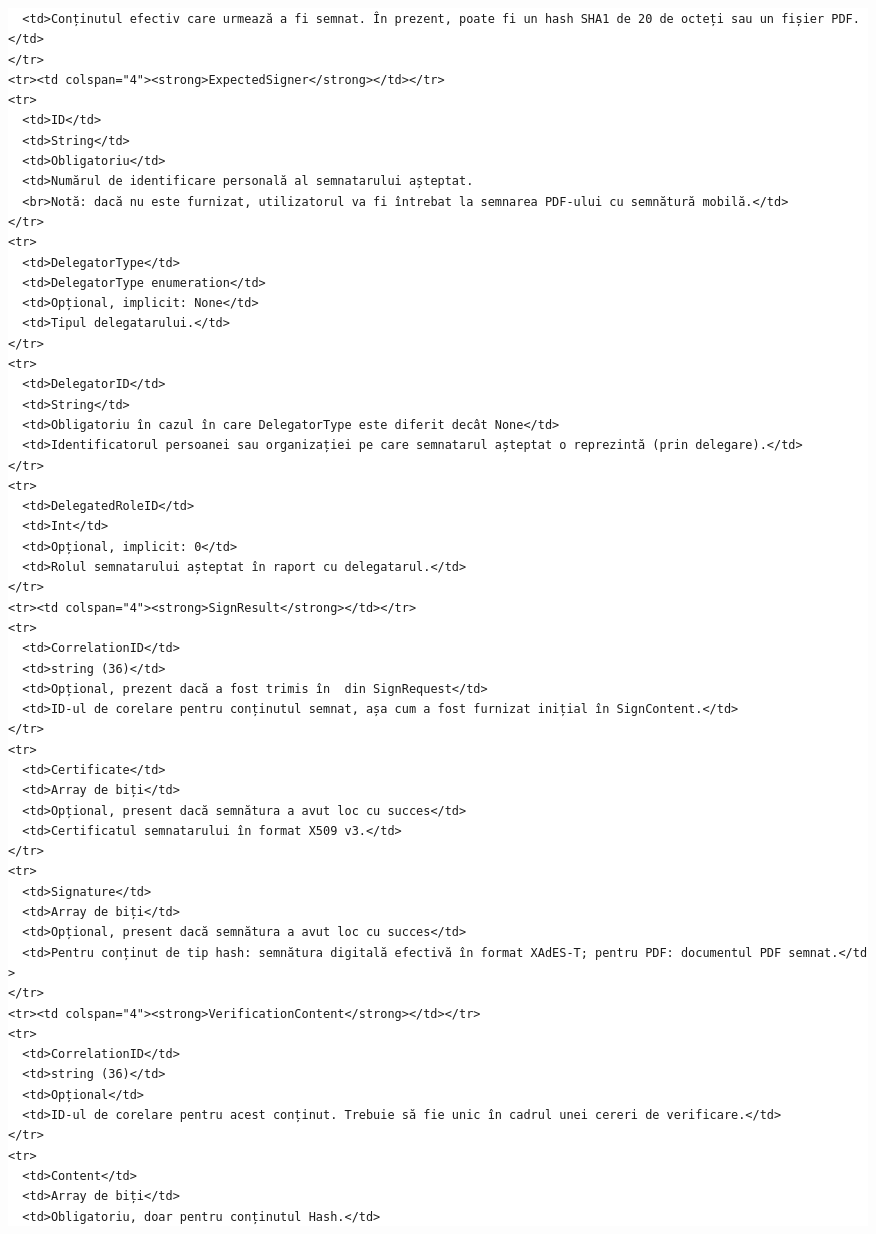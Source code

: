       <td>Conținutul efectiv care urmează a fi semnat. În prezent, poate fi un hash SHA1 de 20 de octeți sau un fișier PDF.</td>
    </tr>
    <tr><td colspan="4"><strong>ExpectedSigner</strong></td></tr>
    <tr>
      <td>ID</td>
      <td>String</td>
      <td>Obligatoriu</td>
      <td>Numărul de identificare personală al semnatarului așteptat.
      <br>Notă: dacă nu este furnizat, utilizatorul va fi întrebat la semnarea PDF-ului cu semnătură mobilă.</td>
    </tr>
    <tr>
      <td>DelegatorType</td>
      <td>DelegatorType enumeration</td>
      <td>Opțional, implicit: None</td>
      <td>Tipul delegatarului.</td>
    </tr>
    <tr>
      <td>DelegatorID</td>
      <td>String</td>
      <td>Obligatoriu în cazul în care DelegatorType este diferit decât None</td>
      <td>Identificatorul persoanei sau organizației pe care semnatarul așteptat o reprezintă (prin delegare).</td>
    </tr>
    <tr>
      <td>DelegatedRoleID</td>
      <td>Int</td>
      <td>Opțional, implicit: 0</td>
      <td>Rolul semnatarului așteptat în raport cu delegatarul.</td>
    </tr>
    <tr><td colspan="4"><strong>SignResult</strong></td></tr>
    <tr>
      <td>CorrelationID</td>
      <td>string (36)</td>
      <td>Opțional, prezent dacă a fost trimis în  din SignRequest</td>
      <td>ID-ul de corelare pentru conținutul semnat, așa cum a fost furnizat inițial în SignContent.</td>
    </tr>
    <tr>
      <td>Certificate</td>
      <td>Array de biți</td>
      <td>Opțional, present dacă semnătura a avut loc cu succes</td>
      <td>Certificatul semnatarului în format X509 v3.</td>
    </tr>
    <tr>
      <td>Signature</td>
      <td>Array de biți</td>
      <td>Opțional, present dacă semnătura a avut loc cu succes</td>
      <td>Pentru conținut de tip hash: semnătura digitală efectivă în format XAdES-T; pentru PDF: documentul PDF semnat.</td>
    </tr>
    <tr><td colspan="4"><strong>VerificationContent</strong></td></tr>
    <tr>
      <td>CorrelationID</td>
      <td>string (36)</td>
      <td>Opțional</td>
      <td>ID-ul de corelare pentru acest conținut. Trebuie să fie unic în cadrul unei cereri de verificare.</td>
    </tr>
    <tr>
      <td>Content</td>
      <td>Array de biți</td>
      <td>Obligatoriu, doar pentru conținutul Hash.</td>